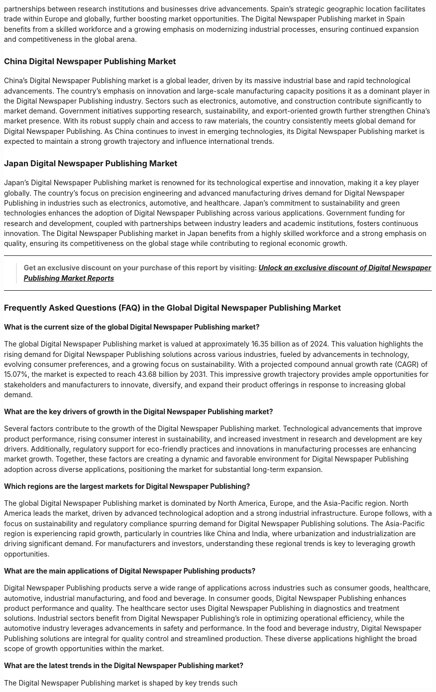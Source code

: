 partnerships between research institutions and businesses drive advancements. Spain&rsquo;s strategic geographic location facilitates trade within Europe and globally, further boosting market opportunities. The Digital Newspaper Publishing market in Spain benefits from a skilled workforce and a growing emphasis on modernizing industrial processes, ensuring continued expansion and competitiveness in the global arena.</p><h3>China Digital Newspaper Publishing Market</h3><p>China&rsquo;s Digital Newspaper Publishing market is a global leader, driven by its massive industrial base and rapid technological advancements. The country&rsquo;s emphasis on innovation and large-scale manufacturing capacity positions it as a dominant player in the Digital Newspaper Publishing industry. Sectors such as electronics, automotive, and construction contribute significantly to market demand. Government initiatives supporting research, sustainability, and export-oriented growth further strengthen China&rsquo;s market presence. With its robust supply chain and access to raw materials, the country consistently meets global demand for Digital Newspaper Publishing. As China continues to invest in emerging technologies, its Digital Newspaper Publishing market is expected to maintain a strong growth trajectory and influence international trends.</p><h3>Japan Digital Newspaper Publishing Market</h3><p>Japan&rsquo;s Digital Newspaper Publishing market is renowned for its technological expertise and innovation, making it a key player globally. The country&rsquo;s focus on precision engineering and advanced manufacturing drives demand for Digital Newspaper Publishing in industries such as electronics, automotive, and healthcare. Japan&rsquo;s commitment to sustainability and green technologies enhances the adoption of Digital Newspaper Publishing across various applications. Government funding for research and development, coupled with partnerships between industry leaders and academic institutions, fosters continuous innovation. The Digital Newspaper Publishing market in Japan benefits from a highly skilled workforce and a strong emphasis on quality, ensuring its competitiveness on the global stage while contributing to regional economic growth.</p><hr /><blockquote><p><strong>Get an exclusive discount on your purchase of this report by visiting: <em><a href="://marketresearchpulse.com/ask-for-discount/89295?utm_source=Github&amp;utm_medium=0115">Unlock an exclusive discount of Digital Newspaper Publishing Market Reports</a></em>&nbsp;</strong></p></blockquote><hr /><h3>Frequently Asked Questions (FAQ) in the Global Digital Newspaper Publishing Market</h3><p><strong>What is the current size of the global Digital Newspaper Publishing market?</strong></p><p>The global Digital Newspaper Publishing market is valued at approximately 16.35 billion as of 2024. This valuation highlights the rising demand for Digital Newspaper Publishing solutions across various industries, fueled by advancements in technology, evolving consumer preferences, and a growing focus on sustainability. With a projected compound annual growth rate (CAGR) of 15.07%, the market is expected to reach 43.68 billion by 2031. This impressive growth trajectory provides ample opportunities for stakeholders and manufacturers to innovate, diversify, and expand their product offerings in response to increasing global demand.</p><p><strong>What are the key drivers of growth in the Digital Newspaper Publishing market?</strong></p><p>Several factors contribute to the growth of the Digital Newspaper Publishing market. Technological advancements that improve product performance, rising consumer interest in sustainability, and increased investment in research and development are key drivers. Additionally, regulatory support for eco-friendly practices and innovations in manufacturing processes are enhancing market growth. Together, these factors are creating a dynamic and favorable environment for Digital Newspaper Publishing adoption across diverse applications, positioning the market for substantial long-term expansion.</p><p><strong>Which regions are the largest markets for Digital Newspaper Publishing?</strong></p><p>The global Digital Newspaper Publishing market is dominated by North America, Europe, and the Asia-Pacific region. North America leads the market, driven by advanced technological adoption and a strong industrial infrastructure. Europe follows, with a focus on sustainability and regulatory compliance spurring demand for Digital Newspaper Publishing solutions. The Asia-Pacific region is experiencing rapid growth, particularly in countries like China and India, where urbanization and industrialization are driving significant demand. For manufacturers and investors, understanding these regional trends is key to leveraging growth opportunities.</p><p><strong>What are the main applications of Digital Newspaper Publishing products?</strong></p><p>Digital Newspaper Publishing products serve a wide range of applications across industries such as consumer goods, healthcare, automotive, industrial manufacturing, and food and beverage. In consumer goods, Digital Newspaper Publishing enhances product performance and quality. The healthcare sector uses Digital Newspaper Publishing in diagnostics and treatment solutions. Industrial sectors benefit from Digital Newspaper Publishing&rsquo;s role in optimizing operational efficiency, while the automotive industry leverages advancements in safety and performance. In the food and beverage industry, Digital Newspaper Publishing solutions are integral for quality control and streamlined production. These diverse applications highlight the broad scope of growth opportunities within the market.</p><p><strong>What are the latest trends in the Digital Newspaper Publishing market?</strong></p><p>The Digital Newspaper Publishing market is shaped by key trends such